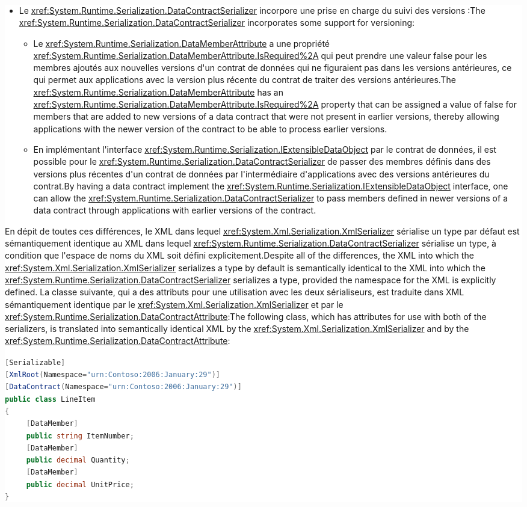 -   <span data-ttu-id="ff35c-139">Le <xref:System.Runtime.Serialization.DataContractSerializer> incorpore une prise en charge du suivi des versions :</span><span class="sxs-lookup"><span data-stu-id="ff35c-139">The <xref:System.Runtime.Serialization.DataContractSerializer> incorporates some support for versioning:</span></span>  
  
    -   <span data-ttu-id="ff35c-140">Le <xref:System.Runtime.Serialization.DataMemberAttribute> a une propriété <xref:System.Runtime.Serialization.DataMemberAttribute.IsRequired%2A> qui peut prendre une valeur false pour les membres ajoutés aux nouvelles versions d'un contrat de données qui ne figuraient pas dans les versions antérieures, ce qui permet aux applications avec la version plus récente du contrat de traiter des versions antérieures.</span><span class="sxs-lookup"><span data-stu-id="ff35c-140">The <xref:System.Runtime.Serialization.DataMemberAttribute> has an <xref:System.Runtime.Serialization.DataMemberAttribute.IsRequired%2A> property that can be assigned a value of false for members that are added to new versions of a data contract that were not present in earlier versions, thereby allowing applications with the newer version of the contract to be able to process earlier versions.</span></span>  
  
    -   <span data-ttu-id="ff35c-141">En implémentant l'interface <xref:System.Runtime.Serialization.IExtensibleDataObject> par le contrat de données, il est possible pour le <xref:System.Runtime.Serialization.DataContractSerializer> de passer des membres définis dans des versions plus récentes d'un contrat de données par l'intermédiaire d'applications avec des versions antérieures du contrat.</span><span class="sxs-lookup"><span data-stu-id="ff35c-141">By having a data contract implement the <xref:System.Runtime.Serialization.IExtensibleDataObject> interface, one can allow the <xref:System.Runtime.Serialization.DataContractSerializer> to pass members defined in newer versions of a data contract through applications with earlier versions of the contract.</span></span>  
  
 <span data-ttu-id="ff35c-142">En dépit de toutes ces différences, le XML dans lequel <xref:System.Xml.Serialization.XmlSerializer> sérialise un type par défaut est sémantiquement identique au XML dans lequel <xref:System.Runtime.Serialization.DataContractSerializer> sérialise un type, à condition que l'espace de noms du XML soit défini explicitement.</span><span class="sxs-lookup"><span data-stu-id="ff35c-142">Despite all of the differences, the XML into which the <xref:System.Xml.Serialization.XmlSerializer> serializes a type by default is semantically identical to the XML into which the <xref:System.Runtime.Serialization.DataContractSerializer> serializes a type, provided the namespace for the XML is explicitly defined.</span></span> <span data-ttu-id="ff35c-143">La classe suivante, qui a des attributs pour une utilisation avec les deux sérialiseurs, est traduite dans XML sémantiquement identique par le <xref:System.Xml.Serialization.XmlSerializer> et par le <xref:System.Runtime.Serialization.DataContractAttribute>:</span><span class="sxs-lookup"><span data-stu-id="ff35c-143">The following class, which has attributes for use with both of the serializers, is translated into semantically identical XML by the <xref:System.Xml.Serialization.XmlSerializer> and by the <xref:System.Runtime.Serialization.DataContractAttribute>:</span></span>  
  
```csharp  
[Serializable]  
[XmlRoot(Namespace="urn:Contoso:2006:January:29")]  
[DataContract(Namespace="urn:Contoso:2006:January:29")]  
public class LineItem  
{  
     [DataMember]  
     public string ItemNumber;  
     [DataMember]  
     public decimal Quantity;  
     [DataMember]  
     public decimal UnitPrice;  
}  
```  
  